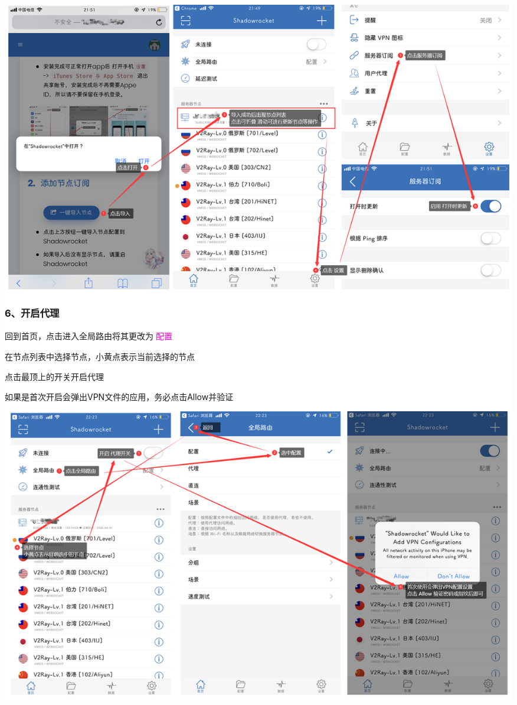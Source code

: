 ![](/assets/images/202304/shadowrocket_config.png)

### 6、开启代理

回到首页，点击进入全局路由将其更改为 <font color="#ff00d9">配置</font>

在节点列表中选择节点，小黄点表示当前选择的节点

点击最顶上的开关开启代理

如果是首次开启会弹出VPN文件的应用，务必点击Allow并验证

![](/assets/images/202304/shadowrocket_open_proxy.png)
